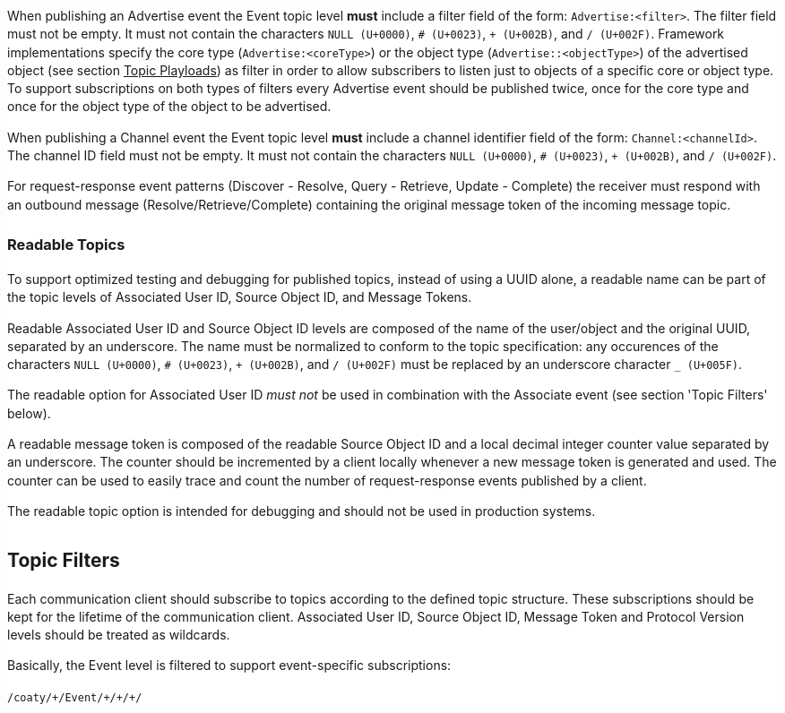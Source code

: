 When publishing an Advertise event the Event topic level **must** include a filter
field of the form: `Advertise:<filter>`. The filter field
must not be empty. It must not contain the characters `NULL (U+0000)`, `# (U+0023)`,
`+ (U+002B)`, and `/ (U+002F)`. Framework implementations specify the core type
(`Advertise:<coreType>`) or the object type (`Advertise::<objectType>`) of the
advertised object (see section [Topic Playloads](#topic-payloads)) as filter in order
to allow subscribers to listen just to objects of a specific core or object type.
To support subscriptions on both types of filters every Advertise event should be
published twice, once for the core type and once for the object type of the object
to be advertised.

When publishing a Channel event the Event topic level **must** include a channel
identifier field of the form: `Channel:<channelId>`. The channel ID field must
not be empty. It must not contain the characters `NULL (U+0000)`, `# (U+0023)`,
`+ (U+002B)`, and `/ (U+002F)`.

For request-response event patterns (Discover - Resolve, Query - Retrieve,
Update - Complete) the receiver must respond with an outbound message
(Resolve/Retrieve/Complete) containing the original message token of the
incoming message topic.

### Readable Topics

To support optimized testing and debugging for published topics, instead of
using a UUID alone, a readable name can be part of the topic levels of
Associated User ID, Source Object ID, and Message Tokens.

Readable Associated User ID and Source Object ID levels are composed of the name
of the user/object and the original UUID, separated by an underscore.
The name must be normalized to conform to the topic specification: any
occurences of the characters `NULL (U+0000)`, `# (U+0023)`, `+ (U+002B)`, and
`/ (U+002F)` must be replaced by an underscore character `_ (U+005F)`.

The readable option for Associated User ID *must* *not* be used
in combination with the Associate event (see section 'Topic Filters' below).

A readable message token is composed of the readable Source Object ID and a
local decimal integer counter value separated by an underscore. The counter
should be incremented by a client locally whenever a new message token is generated
and used. The counter can be used to easily trace and count the number of
request-response events published by a client.

The readable topic option is intended for debugging and should not be used
in production systems.

## Topic Filters

Each communication client should subscribe to topics according to the defined
topic structure. These subscriptions should be kept for the lifetime of the
communication client. Associated User ID, Source Object ID, Message Token and
Protocol Version levels should be treated as wildcards.

Basically, the Event level is filtered to support event-specific subscriptions:

```
/coaty/+/Event/+/+/+/
```
